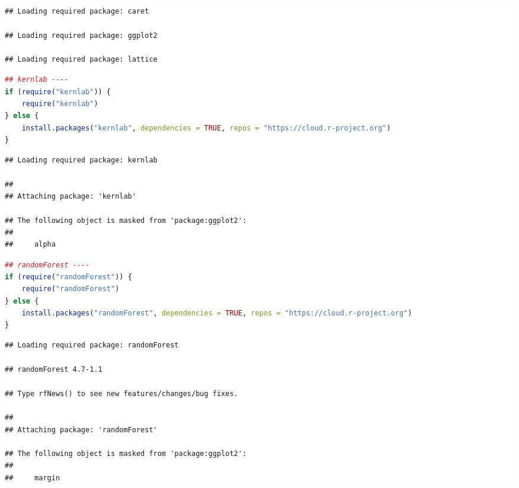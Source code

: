     ## Loading required package: caret

    ## Loading required package: ggplot2

    ## Loading required package: lattice

``` r
## kernlab ----
if (require("kernlab")) {
    require("kernlab")
} else {
    install.packages("kernlab", dependencies = TRUE, repos = "https://cloud.r-project.org")
}
```

    ## Loading required package: kernlab

    ## 
    ## Attaching package: 'kernlab'

    ## The following object is masked from 'package:ggplot2':
    ## 
    ##     alpha

``` r
## randomForest ----
if (require("randomForest")) {
    require("randomForest")
} else {
    install.packages("randomForest", dependencies = TRUE, repos = "https://cloud.r-project.org")
}
```

    ## Loading required package: randomForest

    ## randomForest 4.7-1.1

    ## Type rfNews() to see new features/changes/bug fixes.

    ## 
    ## Attaching package: 'randomForest'

    ## The following object is masked from 'package:ggplot2':
    ## 
    ##     margin
